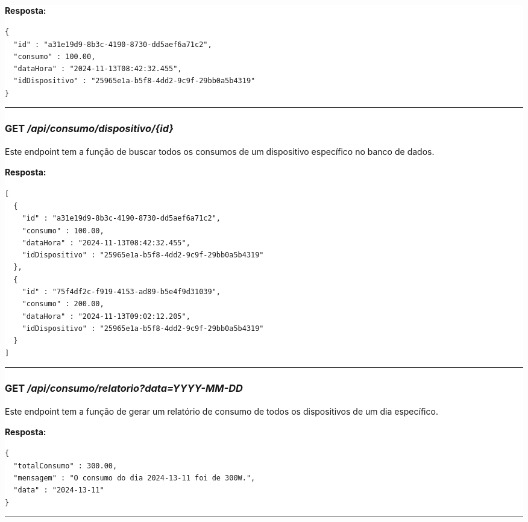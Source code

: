 **Resposta:**

```
{
  "id" : "a31e19d9-8b3c-4190-8730-dd5aef6a71c2",
  "consumo" : 100.00,
  "dataHora" : "2024-11-13T08:42:32.455",
  "idDispositivo" : "25965e1a-b5f8-4dd2-9c9f-29bb0a5b4319"
}
```

---

### GET */api/consumo/dispositivo/{id}*

Este endpoint tem a função de buscar todos os consumos de um dispositivo específico no banco de dados.

**Resposta:**

```
[
  {
    "id" : "a31e19d9-8b3c-4190-8730-dd5aef6a71c2",
    "consumo" : 100.00,
    "dataHora" : "2024-11-13T08:42:32.455",
    "idDispositivo" : "25965e1a-b5f8-4dd2-9c9f-29bb0a5b4319"
  },
  {
    "id" : "75f4df2c-f919-4153-ad89-b5e4f9d31039",
    "consumo" : 200.00,
    "dataHora" : "2024-11-13T09:02:12.205",
    "idDispositivo" : "25965e1a-b5f8-4dd2-9c9f-29bb0a5b4319"
  }
]
```

---

### GET */api/consumo/relatorio?data=YYYY-MM-DD*

Este endpoint tem a função de gerar um relatório de consumo de todos os dispositivos de um dia específico.

**Resposta:**

```
{
  "totalConsumo" : 300.00,
  "mensagem" : "O consumo do dia 2024-13-11 foi de 300W.",
  "data" : "2024-13-11"
}
```

---
